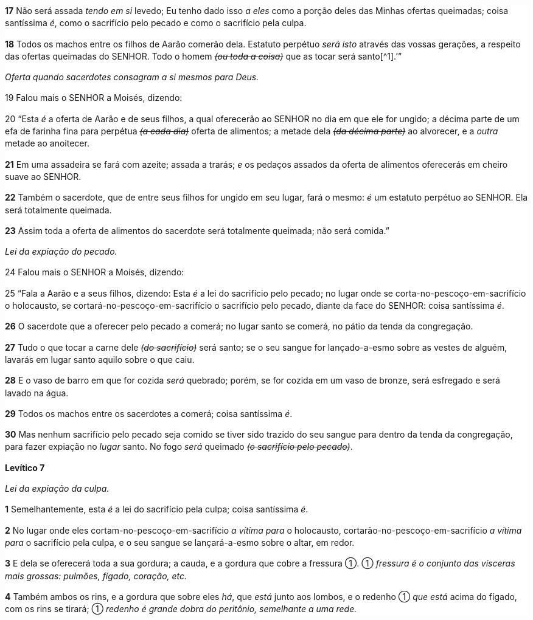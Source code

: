 **17** Não será assada *tendo em si* levedo; Eu tenho dado isso *a eles* como a porção deles das Minhas ofertas queimadas; coisa santíssima *é*, como o sacrifício pelo pecado e como o sacrifício pela culpa. 

**18** Todos os machos entre os filhos de Aarão comerão dela. Estatuto perpétuo *será isto* através das vossas gerações, a respeito das ofertas queimadas do SENHOR. Todo o homem *~~(ou toda a coisa)~~* que as tocar será santo[^1].’”

*Oferta quando sacerdotes consagram a si mesmos para Deus.*

19 Falou mais o SENHOR a Moisés, dizendo: 

20 “Esta *é* a oferta de Aarão e de seus filhos, a qual oferecerão ao SENHOR no dia em que ele for ungido; a décima parte de um efa de farinha fina para perpétua *~~(a cada dia)~~* oferta de alimentos; a metade dela *~~(da décima parte)~~* ao alvorecer, e a *outra* metade ao anoitecer. 

**21** Em uma assadeira se fará com azeite; assada a trarás; *e* os pedaços assados da oferta de alimentos oferecerás em cheiro suave ao SENHOR. 

**22** Também o sacerdote, que de entre seus filhos for ungido em seu lugar, fará o mesmo: *é* um estatuto perpétuo ao SENHOR. Ela será totalmente queimada. 

**23** Assim toda a oferta de alimentos do sacerdote será totalmente queimada; não será comida.”

*Lei da expiação do pecado.*

24 Falou mais o SENHOR a Moisés, dizendo: 

25 “Fala a Aarão e a seus filhos, dizendo: Esta *é* a lei do sacrifício pelo pecado; no lugar onde se corta-no-pescoço-em-sacrifício o holocausto, se cortará-no-pescoço-em-sacrifício o sacrifício pelo pecado, diante da face do SENHOR: coisa santíssima *é*. 

**26** O sacerdote que a oferecer pelo pecado a comerá; no lugar santo se comerá, no pátio da tenda da congregação. 

**27** Tudo o que tocar a carne dele *~~(do sacrifício)~~* será santo; se o seu sangue for lançado-a-esmo sobre as vestes de alguém, lavarás em lugar santo aquilo sobre o que caiu. 

**28** E o vaso de barro em que for cozida *será* quebrado; porém, se for cozida em um vaso de bronze, será esfregado e será lavado na água. 

**29** Todos os machos entre os sacerdotes a comerá; coisa santíssima *é*. 

**30** Mas nenhum sacrifício pelo pecado seja comido se tiver sido trazido do seu sangue para dentro da tenda da congregação, para fazer expiação no *lugar* santo. No fogo *será* queimado *~~(o sacrifício pelo pecado)~~*.

**Levítico 7**

*Lei da expiação da culpa.*

**1** Semelhantemente, esta *é* a lei do sacrifício pela culpa; coisa santíssima *é*. 

**2** No lugar onde eles cortam-no-pescoço-em-sacrifício *a vítima para* o holocausto, cortarão-no-pescoço-em-sacrifício *a vítima para* o sacrifício pela culpa, e o seu sangue se lançará-a-esmo sobre o altar, em redor. 

**3** E dela se oferecerá toda a sua gordura; a cauda, e a gordura que cobre a fressura ①. ① *fressura é o conjunto das vísceras mais grossas: pulmões, fígado, coração, etc.* 

**4** Também ambos os rins, e a gordura que sobre eles *há*, que *está* junto aos lombos, e o redenho ① *que está* acima do fígado, com os rins se tirará; ① *redenho é grande dobra do peritônio, semelhante a uma rede.*
